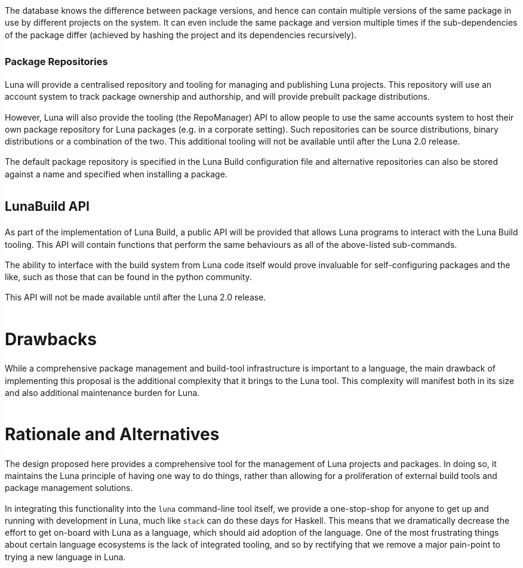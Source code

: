 The database knows the difference between package versions, and hence can
contain multiple versions of the same package in use by different projects on
the system. It can even include the same package and version multiple times if
the sub-dependencies of the package differ (achieved by hashing the project
and its dependencies recursively).

### Package Repositories
Luna will provide a centralised repository and tooling for managing and
publishing Luna projects. This repository will use an account system to track
package ownership and authorship, and will provide prebuilt package
distributions.

However, Luna will also provide the tooling (the RepoManager) API to allow
people to use the same accounts system to host their own package repository for
Luna packages (e.g. in a corporate setting). Such repositories can be source
distributions, binary distributions or a combination of the two. This additional
tooling will not be available until after the Luna 2.0 release.

The default package repository is specified in the Luna Build configuration file
and alternative repositories can also be stored against a name and specified
when installing a package.

## LunaBuild API
As part of the implementation of Luna Build, a public API will be provided that
allows Luna programs to interact with the Luna Build tooling. This API will
contain functions that perform the same behaviours as all of the above-listed
sub-commands.

The ability to interface with the build system from Luna code itself would prove
invaluable for self-configuring packages and the like, such as those that can be
found in the python community.

This API will not be made available until after the Luna 2.0 release.

# Drawbacks
While a comprehensive package management and build-tool infrastructure is
important to a language, the main drawback of implementing this proposal is the
additional complexity that it brings to the Luna tool. This complexity will
manifest both in its size and also additional maintenance burden for Luna.

# Rationale and Alternatives
The design proposed here provides a comprehensive tool for the management of
Luna projects and packages. In doing so, it maintains the Luna principle of
having one way to do things, rather than allowing for a proliferation of
external build tools and package management solutions.

In integrating this functionality into the `luna` command-line tool itself, we
provide a one-stop-shop for anyone to get up and running with development in
Luna, much like `stack` can do these days for Haskell. This means that we
dramatically decrease the effort to get on-board with Luna as a language, which
should aid adoption of the language. One of the most frustrating things about
certain language ecosystems is the lack of integrated tooling, and so by
rectifying that we remove a major pain-point to trying a new language in Luna.
